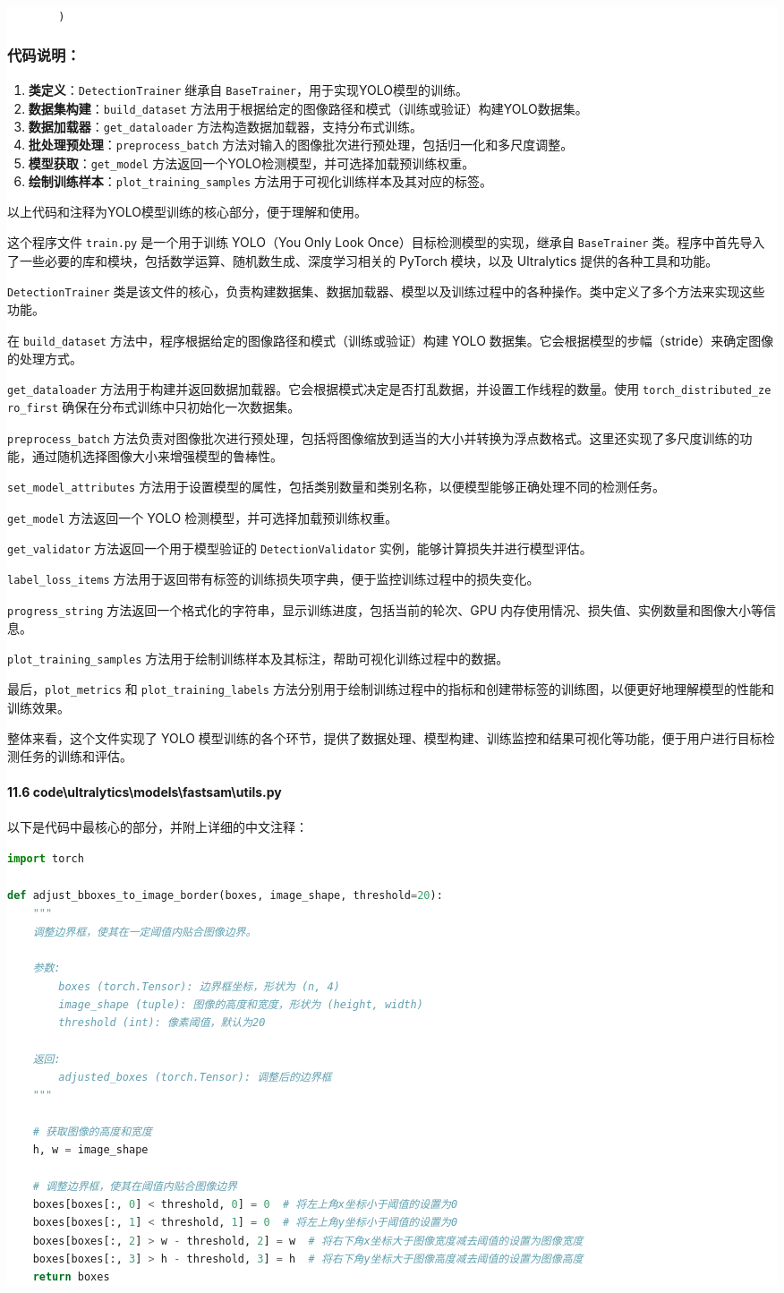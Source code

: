 ```python
        )
```

### 代码说明：
1. **类定义**：`DetectionTrainer` 继承自 `BaseTrainer`，用于实现YOLO模型的训练。
2. **数据集构建**：`build_dataset` 方法用于根据给定的图像路径和模式（训练或验证）构建YOLO数据集。
3. **数据加载器**：`get_dataloader` 方法构造数据加载器，支持分布式训练。
4. **批处理预处理**：`preprocess_batch` 方法对输入的图像批次进行预处理，包括归一化和多尺度调整。
5. **模型获取**：`get_model` 方法返回一个YOLO检测模型，并可选择加载预训练权重。
6. **绘制训练样本**：`plot_training_samples` 方法用于可视化训练样本及其对应的标签。 

以上代码和注释为YOLO模型训练的核心部分，便于理解和使用。

这个程序文件 `train.py` 是一个用于训练 YOLO（You Only Look Once）目标检测模型的实现，继承自 `BaseTrainer` 类。程序中首先导入了一些必要的库和模块，包括数学运算、随机数生成、深度学习相关的 PyTorch 模块，以及 Ultralytics 提供的各种工具和功能。

`DetectionTrainer` 类是该文件的核心，负责构建数据集、数据加载器、模型以及训练过程中的各种操作。类中定义了多个方法来实现这些功能。

在 `build_dataset` 方法中，程序根据给定的图像路径和模式（训练或验证）构建 YOLO 数据集。它会根据模型的步幅（stride）来确定图像的处理方式。

`get_dataloader` 方法用于构建并返回数据加载器。它会根据模式决定是否打乱数据，并设置工作线程的数量。使用 `torch_distributed_zero_first` 确保在分布式训练中只初始化一次数据集。

`preprocess_batch` 方法负责对图像批次进行预处理，包括将图像缩放到适当的大小并转换为浮点数格式。这里还实现了多尺度训练的功能，通过随机选择图像大小来增强模型的鲁棒性。

`set_model_attributes` 方法用于设置模型的属性，包括类别数量和类别名称，以便模型能够正确处理不同的检测任务。

`get_model` 方法返回一个 YOLO 检测模型，并可选择加载预训练权重。

`get_validator` 方法返回一个用于模型验证的 `DetectionValidator` 实例，能够计算损失并进行模型评估。

`label_loss_items` 方法用于返回带有标签的训练损失项字典，便于监控训练过程中的损失变化。

`progress_string` 方法返回一个格式化的字符串，显示训练进度，包括当前的轮次、GPU 内存使用情况、损失值、实例数量和图像大小等信息。

`plot_training_samples` 方法用于绘制训练样本及其标注，帮助可视化训练过程中的数据。

最后，`plot_metrics` 和 `plot_training_labels` 方法分别用于绘制训练过程中的指标和创建带标签的训练图，以便更好地理解模型的性能和训练效果。

整体来看，这个文件实现了 YOLO 模型训练的各个环节，提供了数据处理、模型构建、训练监控和结果可视化等功能，便于用户进行目标检测任务的训练和评估。

#### 11.6 code\ultralytics\models\fastsam\utils.py

以下是代码中最核心的部分，并附上详细的中文注释：

```python
import torch

def adjust_bboxes_to_image_border(boxes, image_shape, threshold=20):
    """
    调整边界框，使其在一定阈值内贴合图像边界。

    参数:
        boxes (torch.Tensor): 边界框坐标，形状为 (n, 4)
        image_shape (tuple): 图像的高度和宽度，形状为 (height, width)
        threshold (int): 像素阈值，默认为20

    返回:
        adjusted_boxes (torch.Tensor): 调整后的边界框
    """

    # 获取图像的高度和宽度
    h, w = image_shape

    # 调整边界框，使其在阈值内贴合图像边界
    boxes[boxes[:, 0] < threshold, 0] = 0  # 将左上角x坐标小于阈值的设置为0
    boxes[boxes[:, 1] < threshold, 1] = 0  # 将左上角y坐标小于阈值的设置为0
    boxes[boxes[:, 2] > w - threshold, 2] = w  # 将右下角x坐标大于图像宽度减去阈值的设置为图像宽度
    boxes[boxes[:, 3] > h - threshold, 3] = h  # 将右下角y坐标大于图像高度减去阈值的设置为图像高度
    return boxes
```